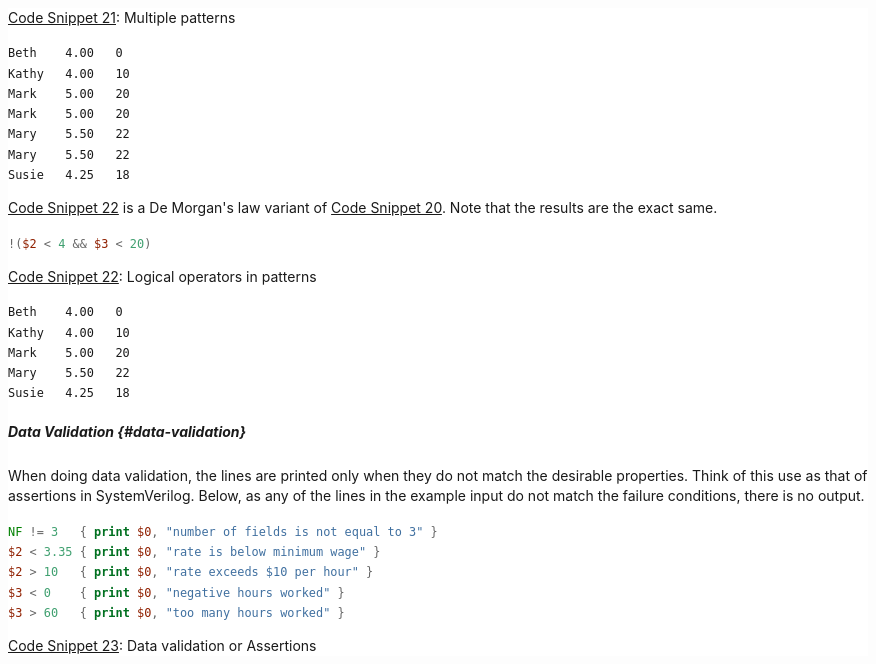 <div class="src-block-caption">
  <span class="src-block-number"><a href="#code-snippet--1-4--5">Code Snippet 21</a></span>:
  Multiple patterns
</div>

```text
Beth    4.00   0
Kathy   4.00   10
Mark    5.00   20
Mark    5.00   20
Mary    5.50   22
Mary    5.50   22
Susie   4.25   18
```

[Code Snippet 22](#code-snippet--1-4--6) is a De Morgan's law variant of [Code Snippet 20](#code-snippet--1-4--4). Note that
the results are the exact same.

<a id="code-snippet--1-4--6"></a>
```awk
!($2 < 4 && $3 < 20)
```

<div class="src-block-caption">
  <span class="src-block-number"><a href="#code-snippet--1-4--6">Code Snippet 22</a></span>:
  Logical operators in patterns
</div>

```text
Beth    4.00   0
Kathy   4.00   10
Mark    5.00   20
Mary    5.50   22
Susie   4.25   18
```


##### Data Validation {#data-validation}

When doing data validation, the lines are printed only when they do not match the desirable properties. Think of this use as that of assertions in SystemVerilog. Below, as any of the lines in the example input do not match the failure conditions, there is no output.

<a id="code-snippet--1-4--7"></a>
```awk
NF != 3   { print $0, "number of fields is not equal to 3" }
$2 < 3.35 { print $0, "rate is below minimum wage" }
$2 > 10   { print $0, "rate exceeds $10 per hour" }
$3 < 0    { print $0, "negative hours worked" }
$3 > 60   { print $0, "too many hours worked" }
```

<div class="src-block-caption">
  <span class="src-block-number"><a href="#code-snippet--1-4--7">Code Snippet 23</a></span>:
  Data validation or Assertions
</div>
